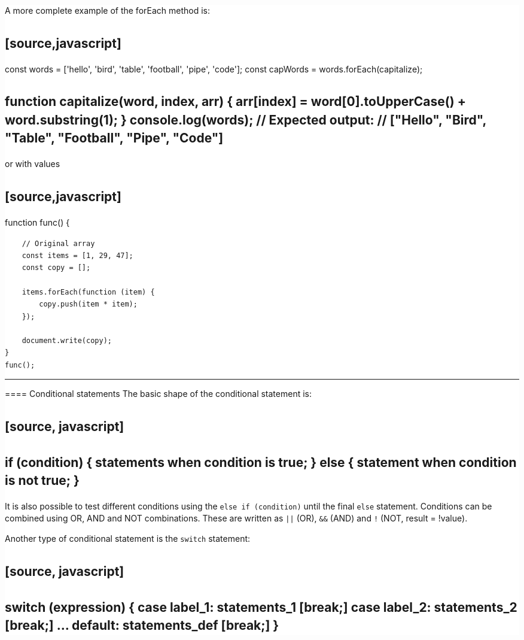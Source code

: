 A more complete example of the forEach method is: 

[source,javascript]
----
const words = ['hello', 'bird', 'table', 'football', 'pipe', 'code'];
const capWords = words.forEach(capitalize);
 
function capitalize(word, index, arr) {
  arr[index] = word[0].toUpperCase() + word.substring(1);
}
console.log(words);
// Expected output:
// ["Hello", "Bird", "Table", "Football", "Pipe", "Code"]
----
or with values

[source,javascript]
----
function func() {
        
        // Original array
        const items = [1, 29, 47];
        const copy = [];
  
        items.forEach(function (item) {
            copy.push(item * item);
        });
  
        document.write(copy);
    }
    func();
----

==== Conditional statements
The basic shape of the conditional statement is: 

[source, javascript]
----
if (condition) {
  	statements when condition is true;
} else {
  	statement when condition is not true;
}
----

It is also possible to test different conditions using the `else if (condition)` until the final `else` statement. 
Conditions can be combined using OR, AND and NOT combinations. These are written as `||` (OR), `&&` (AND) and `!` (NOT, result = !value). 

Another type of conditional statement is the `switch` statement: 

[source, javascript]
----
switch (expression) {
  case label_1:
    statements_1
    [break;]
  case label_2:
    statements_2
    [break;]
    …
  default:
    statements_def
    [break;]
}
---- 